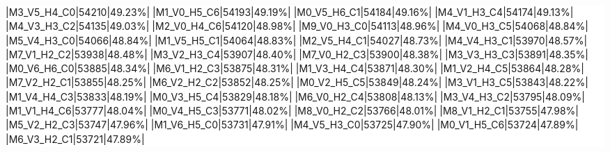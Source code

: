 |M3_V5_H4_C0|54210|49.23%|
|M1_V0_H5_C6|54193|49.19%|
|M0_V5_H6_C1|54184|49.16%|
|M4_V1_H3_C4|54174|49.13%|
|M4_V3_H3_C2|54135|49.03%|
|M2_V0_H4_C6|54120|48.98%|
|M9_V0_H3_C0|54113|48.96%|
|M4_V0_H3_C5|54068|48.84%|
|M5_V4_H3_C0|54066|48.84%|
|M1_V5_H5_C1|54064|48.83%|
|M2_V5_H4_C1|54027|48.73%|
|M4_V4_H3_C1|53970|48.57%|
|M7_V1_H2_C2|53938|48.48%|
|M3_V2_H3_C4|53907|48.40%|
|M7_V0_H2_C3|53900|48.38%|
|M3_V3_H3_C3|53891|48.35%|
|M0_V6_H6_C0|53885|48.34%|
|M6_V1_H2_C3|53875|48.31%|
|M1_V3_H4_C4|53871|48.30%|
|M1_V2_H4_C5|53864|48.28%|
|M7_V2_H2_C1|53855|48.25%|
|M6_V2_H2_C2|53852|48.25%|
|M0_V2_H5_C5|53849|48.24%|
|M3_V1_H3_C5|53843|48.22%|
|M1_V4_H4_C3|53833|48.19%|
|M0_V3_H5_C4|53829|48.18%|
|M6_V0_H2_C4|53808|48.13%|
|M3_V4_H3_C2|53795|48.09%|
|M1_V1_H4_C6|53777|48.04%|
|M0_V4_H5_C3|53771|48.02%|
|M8_V0_H2_C2|53766|48.01%|
|M8_V1_H2_C1|53755|47.98%|
|M5_V2_H2_C3|53747|47.96%|
|M1_V6_H5_C0|53731|47.91%|
|M4_V5_H3_C0|53725|47.90%|
|M0_V1_H5_C6|53724|47.89%|
|M6_V3_H2_C1|53721|47.89%|